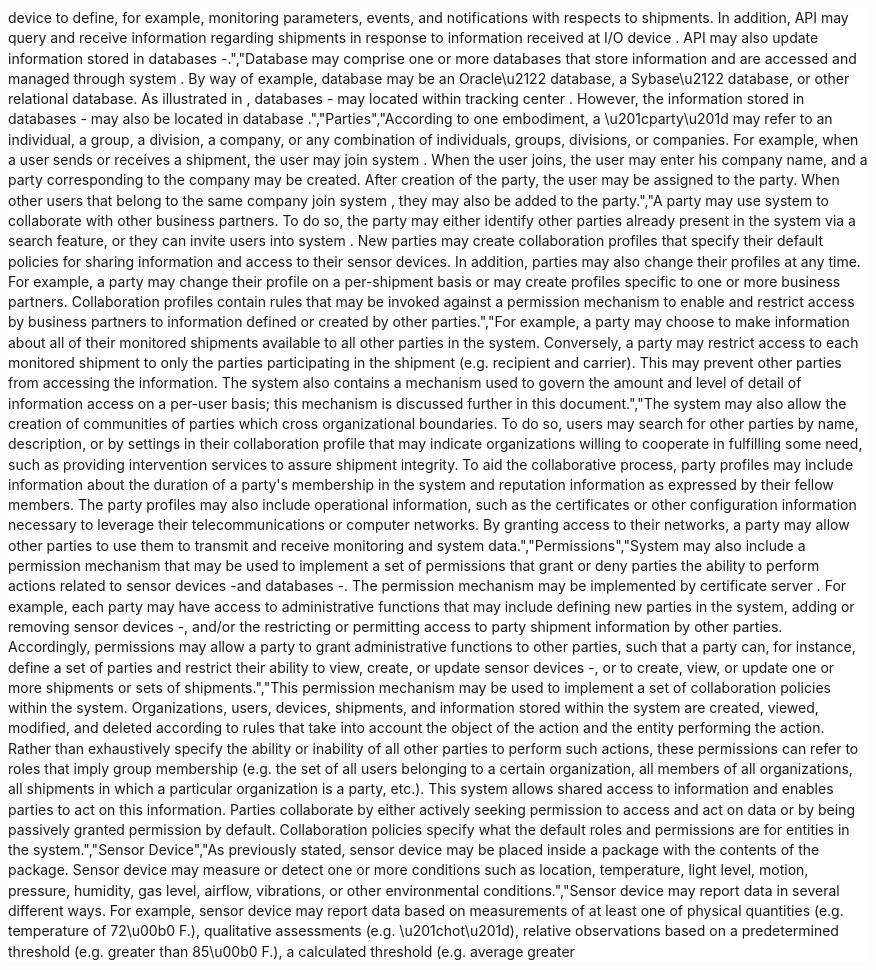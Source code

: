 device  to define, for example, monitoring parameters, events, and notifications with respects to shipments. In addition, API  may query and receive information regarding shipments in response to information received at I\/O device . API  may also update information stored in databases -.","Database  may comprise one or more databases that store information and are accessed and managed through system . By way of example, database  may be an Oracle\u2122 database, a Sybase\u2122 database, or other relational database. As illustrated in , databases - may located within tracking center . However, the information stored in databases - may also be located in database .","Parties","According to one embodiment, a \u201cparty\u201d may refer to an individual, a group, a division, a company, or any combination of individuals, groups, divisions, or companies. For example, when a user sends or receives a shipment, the user may join system . When the user joins, the user may enter his company name, and a party corresponding to the company may be created. After creation of the party, the user may be assigned to the party. When other users that belong to the same company join system , they may also be added to the party.","A party may use system  to collaborate with other business partners. To do so, the party may either identify other parties already present in the system via a search feature, or they can invite users into system . New parties may create collaboration profiles that specify their default policies for sharing information and access to their sensor devices. In addition, parties may also change their profiles at any time. For example, a party may change their profile on a per-shipment basis or may create profiles specific to one or more business partners. Collaboration profiles contain rules that may be invoked against a permission mechanism to enable and restrict access by business partners to information defined or created by other parties.","For example, a party may choose to make information about all of their monitored shipments available to all other parties in the system. Conversely, a party may restrict access to each monitored shipment to only the parties participating in the shipment (e.g. recipient and carrier). This may prevent other parties from accessing the information. The system also contains a mechanism used to govern the amount and level of detail of information access on a per-user basis; this mechanism is discussed further in this document.","The system may also allow the creation of communities of parties which cross organizational boundaries. To do so, users may search for other parties by name, description, or by settings in their collaboration profile that may indicate organizations willing to cooperate in fulfilling some need, such as providing intervention services to assure shipment integrity. To aid the collaborative process, party profiles may include information about the duration of a party's membership in the system and reputation information as expressed by their fellow members. The party profiles may also include operational information, such as the certificates or other configuration information necessary to leverage their telecommunications or computer networks. By granting access to their networks, a party may allow other parties to use them to transmit and receive monitoring and system data.","Permissions","System  may also include a permission mechanism that may be used to implement a set of permissions that grant or deny parties the ability to perform actions related to sensor devices -and databases -. The permission mechanism may be implemented by certificate server . For example, each party may have access to administrative functions that may include defining new parties in the system, adding or removing sensor devices -, and\/or the restricting or permitting access to party shipment information by other parties. Accordingly, permissions may allow a party to grant administrative functions to other parties, such that a party can, for instance, define a set of parties and restrict their ability to view, create, or update sensor devices -, or to create, view, or update one or more shipments or sets of shipments.","This permission mechanism may be used to implement a set of collaboration policies within the system. Organizations, users, devices, shipments, and information stored within the system are created, viewed, modified, and deleted according to rules that take into account the object of the action and the entity performing the action. Rather than exhaustively specify the ability or inability of all other parties to perform such actions, these permissions can refer to roles that imply group membership (e.g. the set of all users belonging to a certain organization, all members of all organizations, all shipments in which a particular organization is a party, etc.). This system allows shared access to information and enables parties to act on this information. Parties collaborate by either actively seeking permission to access and act on data or by being passively granted permission by default. Collaboration policies specify what the default roles and permissions are for entities in the system.","Sensor Device","As previously stated, sensor device may be placed inside a package with the contents of the package. Sensor device may measure or detect one or more conditions such as location, temperature, light level, motion, pressure, humidity, gas level, airflow, vibrations, or other environmental conditions.","Sensor device may report data in several different ways. For example, sensor device may report data based on measurements of at least one of physical quantities (e.g. temperature of 72\u00b0 F.), qualitative assessments (e.g. \u201chot\u201d), relative observations based on a predetermined threshold (e.g. greater than 85\u00b0 F.), a calculated threshold (e.g. average greater
